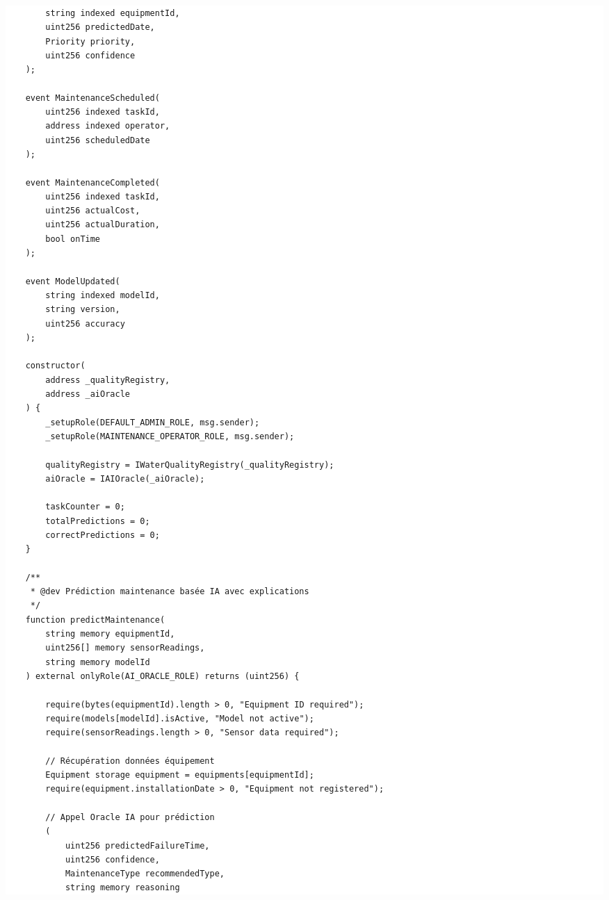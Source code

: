 ```solidity
        string indexed equipmentId,
        uint256 predictedDate,
        Priority priority,
        uint256 confidence
    );
    
    event MaintenanceScheduled(
        uint256 indexed taskId,
        address indexed operator,
        uint256 scheduledDate
    );
    
    event MaintenanceCompleted(
        uint256 indexed taskId,
        uint256 actualCost,
        uint256 actualDuration,
        bool onTime
    );
    
    event ModelUpdated(
        string indexed modelId,
        string version,
        uint256 accuracy
    );
    
    constructor(
        address _qualityRegistry,
        address _aiOracle
    ) {
        _setupRole(DEFAULT_ADMIN_ROLE, msg.sender);
        _setupRole(MAINTENANCE_OPERATOR_ROLE, msg.sender);
        
        qualityRegistry = IWaterQualityRegistry(_qualityRegistry);
        aiOracle = IAIOracle(_aiOracle);
        
        taskCounter = 0;
        totalPredictions = 0;
        correctPredictions = 0;
    }
    
    /**
     * @dev Prédiction maintenance basée IA avec explications
     */
    function predictMaintenance(
        string memory equipmentId,
        uint256[] memory sensorReadings,
        string memory modelId
    ) external onlyRole(AI_ORACLE_ROLE) returns (uint256) {
        
        require(bytes(equipmentId).length > 0, "Equipment ID required");
        require(models[modelId].isActive, "Model not active");
        require(sensorReadings.length > 0, "Sensor data required");
        
        // Récupération données équipement
        Equipment storage equipment = equipments[equipmentId];
        require(equipment.installationDate > 0, "Equipment not registered");
        
        // Appel Oracle IA pour prédiction
        (
            uint256 predictedFailureTime,
            uint256 confidence,
            MaintenanceType recommendedType,
            string memory reasoning
```
